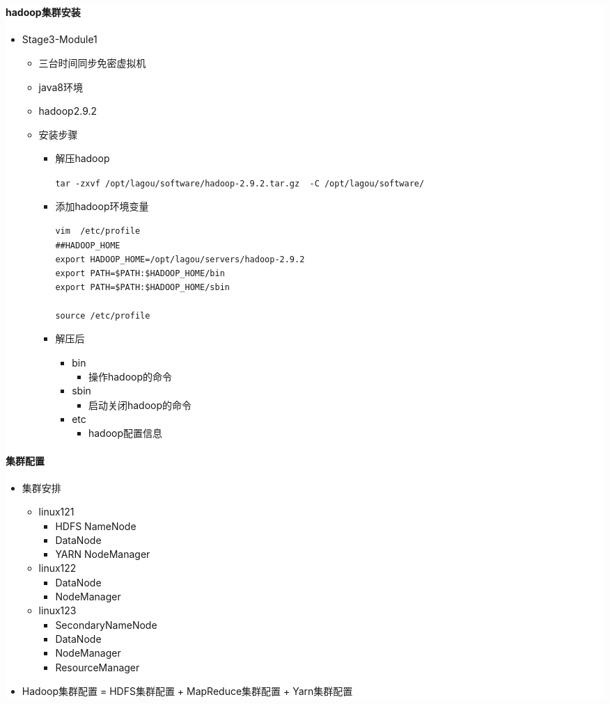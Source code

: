 #### hadoop集群安装

+ Stage3-Module1

  + 三台时间同步免密虚拟机

  + java8环境

  + hadoop2.9.2

  + 安装步骤

    + 解压hadoop

      ```shell
      tar -zxvf /opt/lagou/software/hadoop-2.9.2.tar.gz  -C /opt/lagou/software/
      ```

    + 添加hadoop环境变量

      ```shell
      vim  /etc/profile
      ##HADOOP_HOME
      export HADOOP_HOME=/opt/lagou/servers/hadoop-2.9.2
      export PATH=$PATH:$HADOOP_HOME/bin
      export PATH=$PATH:$HADOOP_HOME/sbin
      
      source /etc/profile
      ```

    + 解压后

      + bin
        + 操作hadoop的命令
      + sbin
        + 启动关闭hadoop的命令
      + etc
        + hadoop配置信息

#### 集群配置

+ 集群安排
  + linux121
    + HDFS NameNode
    + DataNode
    + YARN NodeManager
  + linux122
    + DataNode
    + NodeManager
  + linux123
    + SecondaryNameNode
    + DataNode
    + NodeManager
    + ResourceManager

+ Hadoop集群配置 = HDFS集群配置 + MapReduce集群配置 + Yarn集群配置
